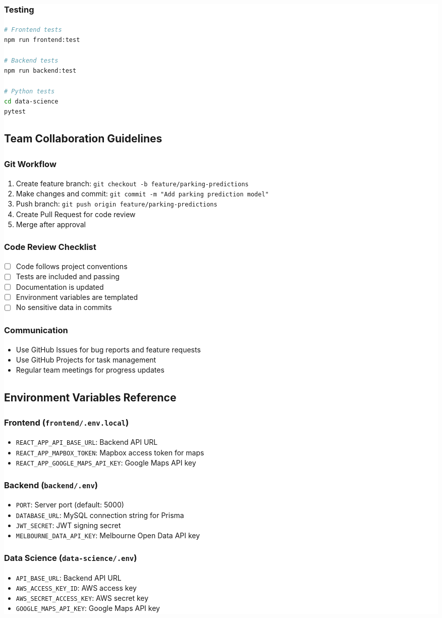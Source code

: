 ### Testing
```bash
# Frontend tests
npm run frontend:test

# Backend tests
npm run backend:test

# Python tests
cd data-science
pytest
```

## Team Collaboration Guidelines

### Git Workflow
1. Create feature branch: `git checkout -b feature/parking-predictions`
2. Make changes and commit: `git commit -m "Add parking prediction model"`
3. Push branch: `git push origin feature/parking-predictions`
4. Create Pull Request for code review
5. Merge after approval

### Code Review Checklist
- [ ] Code follows project conventions
- [ ] Tests are included and passing
- [ ] Documentation is updated
- [ ] Environment variables are templated
- [ ] No sensitive data in commits

### Communication
- Use GitHub Issues for bug reports and feature requests
- Use GitHub Projects for task management
- Regular team meetings for progress updates

## Environment Variables Reference

### Frontend (`frontend/.env.local`)
- `REACT_APP_API_BASE_URL`: Backend API URL
- `REACT_APP_MAPBOX_TOKEN`: Mapbox access token for maps
- `REACT_APP_GOOGLE_MAPS_API_KEY`: Google Maps API key

### Backend (`backend/.env`)
- `PORT`: Server port (default: 5000)
- `DATABASE_URL`: MySQL connection string for Prisma
- `JWT_SECRET`: JWT signing secret
- `MELBOURNE_DATA_API_KEY`: Melbourne Open Data API key

### Data Science (`data-science/.env`)
- `API_BASE_URL`: Backend API URL
- `AWS_ACCESS_KEY_ID`: AWS access key
- `AWS_SECRET_ACCESS_KEY`: AWS secret key
- `GOOGLE_MAPS_API_KEY`: Google Maps API key

